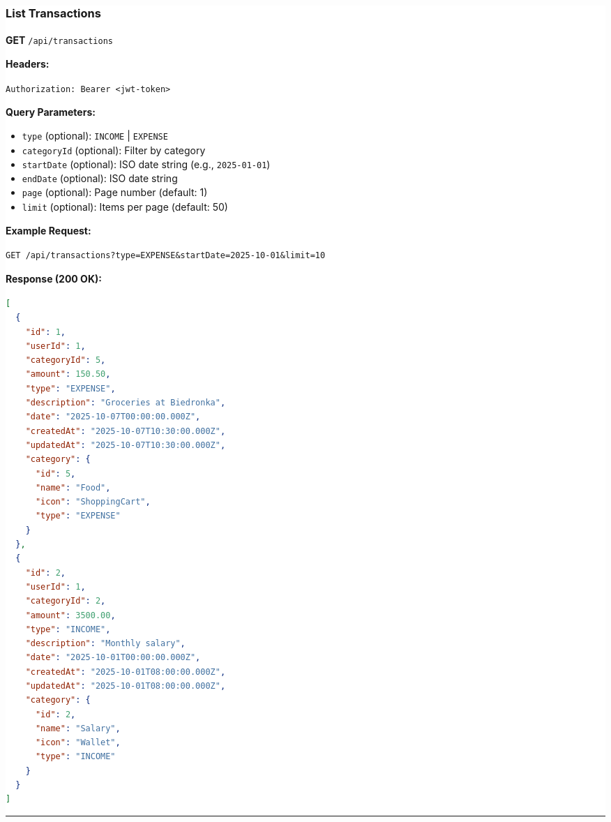 ### List Transactions

**GET** `/api/transactions`

**Headers:**
```
Authorization: Bearer <jwt-token>
```

**Query Parameters:**
- `type` (optional): `INCOME` | `EXPENSE`
- `categoryId` (optional): Filter by category
- `startDate` (optional): ISO date string (e.g., `2025-01-01`)
- `endDate` (optional): ISO date string
- `page` (optional): Page number (default: 1)
- `limit` (optional): Items per page (default: 50)

**Example Request:**
```
GET /api/transactions?type=EXPENSE&startDate=2025-10-01&limit=10
```

**Response (200 OK):**
```json
[
  {
    "id": 1,
    "userId": 1,
    "categoryId": 5,
    "amount": 150.50,
    "type": "EXPENSE",
    "description": "Groceries at Biedronka",
    "date": "2025-10-07T00:00:00.000Z",
    "createdAt": "2025-10-07T10:30:00.000Z",
    "updatedAt": "2025-10-07T10:30:00.000Z",
    "category": {
      "id": 5,
      "name": "Food",
      "icon": "ShoppingCart",
      "type": "EXPENSE"
    }
  },
  {
    "id": 2,
    "userId": 1,
    "categoryId": 2,
    "amount": 3500.00,
    "type": "INCOME",
    "description": "Monthly salary",
    "date": "2025-10-01T00:00:00.000Z",
    "createdAt": "2025-10-01T08:00:00.000Z",
    "updatedAt": "2025-10-01T08:00:00.000Z",
    "category": {
      "id": 2,
      "name": "Salary",
      "icon": "Wallet",
      "type": "INCOME"
    }
  }
]
```

---